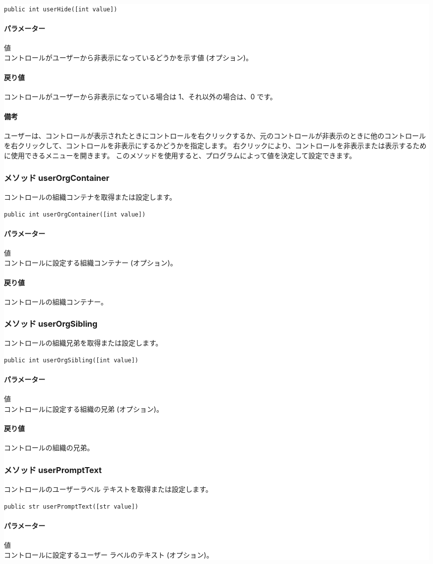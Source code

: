     public int userHide([int value])

#### <a name="parameters"></a>パラメーター

値  
コントロールがユーザーから非表示になっているどうかを示す値 (オプション)。

#### <a name="return-value"></a>戻り値

コントロールがユーザーから非表示になっている場合は 1、それ以外の場合は、0 です。

#### <a name="remarks"></a>備考

ユーザーは、コントロールが表示されたときにコントロールを右クリックするか、元のコントロールが非表示のときに他のコントロールを右クリックして、コントロールを非表示にするかどうかを指定します。 右クリックにより、コントロールを非表示または表示するために使用できるメニューを開きます。 このメソッドを使用すると、プログラムによって値を決定して設定できます。

### <a name="method-userorgcontainer"></a>メソッド userOrgContainer

コントロールの組織コンテナを取得または設定します。

    public int userOrgContainer([int value])

#### <a name="parameters"></a>パラメーター

値  
コントロールに設定する組織コンテナー (オプション)。

#### <a name="return-value"></a>戻り値

コントロールの組織コンテナー。

### <a name="method-userorgsibling"></a>メソッド userOrgSibling

コントロールの組織兄弟を取得または設定します。

    public int userOrgSibling([int value])

#### <a name="parameters"></a>パラメーター

値  
コントロールに設定する組織の兄弟 (オプション)。

#### <a name="return-value"></a>戻り値

コントロールの組織の兄弟。

### <a name="method-userprompttext"></a>メソッド userPromptText

コントロールのユーザーラベル テキストを取得または設定します。

    public str userPromptText([str value])

#### <a name="parameters"></a>パラメーター

値  
コントロールに設定するユーザー ラベルのテキスト (オプション)。
